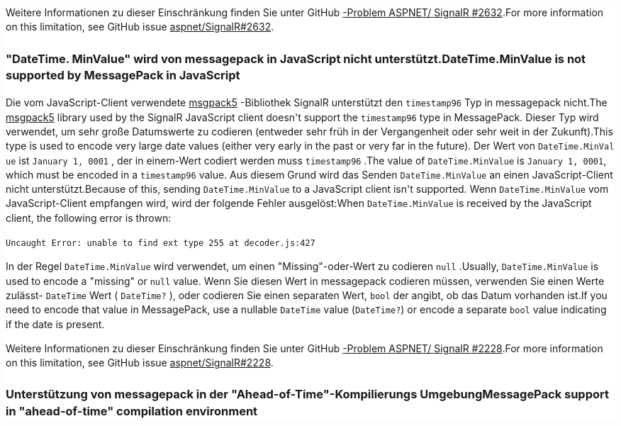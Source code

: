 <span data-ttu-id="bb0a5-247">Weitere Informationen zu dieser Einschränkung finden Sie unter GitHub [-Problem ASPNET/ SignalR #2632](https://github.com/aspnet/SignalR/issues/2632).</span><span class="sxs-lookup"><span data-stu-id="bb0a5-247">For more information on this limitation, see GitHub issue [aspnet/SignalR#2632](https://github.com/aspnet/SignalR/issues/2632).</span></span>

### <a name="datetimeminvalue-is-not-supported-by-messagepack-in-javascript"></a><span data-ttu-id="bb0a5-248">"DateTime. MinValue" wird von messagepack in JavaScript nicht unterstützt.</span><span class="sxs-lookup"><span data-stu-id="bb0a5-248">DateTime.MinValue is not supported by MessagePack in JavaScript</span></span>

<span data-ttu-id="bb0a5-249">Die vom JavaScript-Client verwendete [msgpack5](https://github.com/mcollina/msgpack5) -Bibliothek SignalR unterstützt den `timestamp96` Typ in messagepack nicht.</span><span class="sxs-lookup"><span data-stu-id="bb0a5-249">The [msgpack5](https://github.com/mcollina/msgpack5) library used by the SignalR JavaScript client doesn't support the `timestamp96` type in MessagePack.</span></span> <span data-ttu-id="bb0a5-250">Dieser Typ wird verwendet, um sehr große Datumswerte zu codieren (entweder sehr früh in der Vergangenheit oder sehr weit in der Zukunft).</span><span class="sxs-lookup"><span data-stu-id="bb0a5-250">This type is used to encode very large date values (either very early in the past or very far in the future).</span></span> <span data-ttu-id="bb0a5-251">Der Wert von `DateTime.MinValue` ist `January 1, 0001` , der in einem-Wert codiert werden muss `timestamp96` .</span><span class="sxs-lookup"><span data-stu-id="bb0a5-251">The value of `DateTime.MinValue` is `January 1, 0001`, which must be encoded in a `timestamp96` value.</span></span> <span data-ttu-id="bb0a5-252">Aus diesem Grund wird das Senden `DateTime.MinValue` an einen JavaScript-Client nicht unterstützt.</span><span class="sxs-lookup"><span data-stu-id="bb0a5-252">Because of this, sending `DateTime.MinValue` to a JavaScript client isn't supported.</span></span> <span data-ttu-id="bb0a5-253">Wenn `DateTime.MinValue` vom JavaScript-Client empfangen wird, wird der folgende Fehler ausgelöst:</span><span class="sxs-lookup"><span data-stu-id="bb0a5-253">When `DateTime.MinValue` is received by the JavaScript client, the following error is thrown:</span></span>

```
Uncaught Error: unable to find ext type 255 at decoder.js:427
```

<span data-ttu-id="bb0a5-254">In der Regel `DateTime.MinValue` wird verwendet, um einen "Missing"-oder-Wert zu codieren `null` .</span><span class="sxs-lookup"><span data-stu-id="bb0a5-254">Usually, `DateTime.MinValue` is used to encode a "missing" or `null` value.</span></span> <span data-ttu-id="bb0a5-255">Wenn Sie diesen Wert in messagepack codieren müssen, verwenden Sie einen Werte zulässt- `DateTime` Wert ( `DateTime?` ), oder codieren Sie einen separaten Wert, `bool` der angibt, ob das Datum vorhanden ist.</span><span class="sxs-lookup"><span data-stu-id="bb0a5-255">If you need to encode that value in MessagePack, use a nullable `DateTime` value (`DateTime?`) or encode a separate `bool` value indicating if the date is present.</span></span>

<span data-ttu-id="bb0a5-256">Weitere Informationen zu dieser Einschränkung finden Sie unter GitHub [-Problem ASPNET/ SignalR #2228](https://github.com/aspnet/SignalR/issues/2228).</span><span class="sxs-lookup"><span data-stu-id="bb0a5-256">For more information on this limitation, see GitHub issue [aspnet/SignalR#2228](https://github.com/aspnet/SignalR/issues/2228).</span></span>

### <a name="messagepack-support-in-ahead-of-time-compilation-environment"></a><span data-ttu-id="bb0a5-257">Unterstützung von messagepack in der "Ahead-of-Time"-Kompilierungs Umgebung</span><span class="sxs-lookup"><span data-stu-id="bb0a5-257">MessagePack support in "ahead-of-time" compilation environment</span></span>
